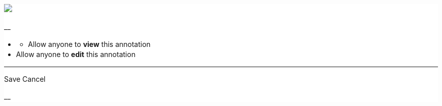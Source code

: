 ![](https://bat.bing.com/action/0?ti=56018282&Ver=2&mid=256c4682-220a-4ea9-94f2-3aa5073766ce&sid=f30c5e70639211ee87d33f0876d93783&vid=f30c9700639211eeb3a75d830392c94f&vids=0&msclkid=N&pi=0&lg=en-US&sw=800&sh=600&sc=24&nwd=1&tl=Shortform%20%7C%20Book&p=https%3A%2F%2Fwww.shortform.com%2Fapp%2Fbook%2Fthe-4-disciplines-of-execution%2Fimplementing-discipline-2&r=&lt=632&evt=pageLoad&sv=1&rn=219093)

__

  *   * Allow anyone to **view** this annotation
  * Allow anyone to **edit** this annotation



* * *

Save Cancel

__



